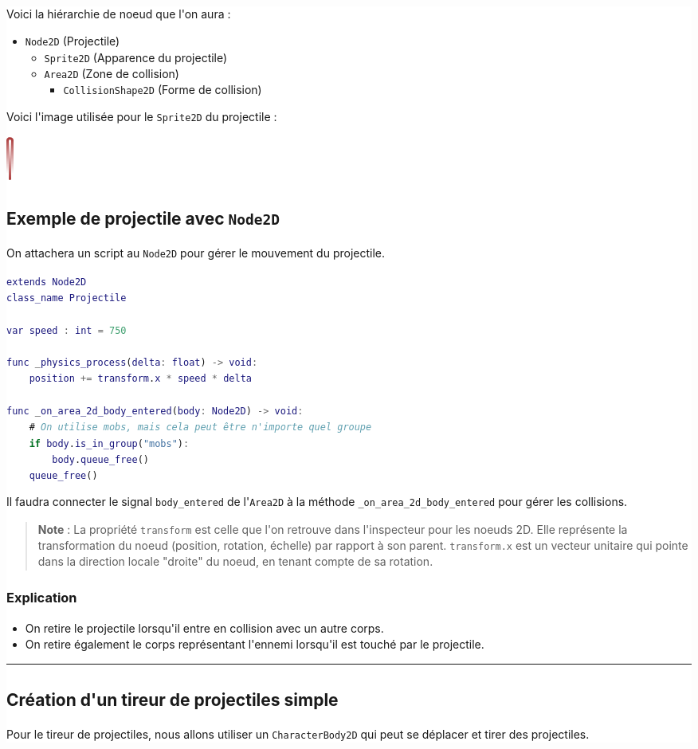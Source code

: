 Voici la hiérarchie de noeud que l'on aura :
- `Node2D` (Projectile)
  - `Sprite2D` (Apparence du projectile)
  - `Area2D` (Zone de collision)
    - `CollisionShape2D` (Forme de collision)

Voici l'image utilisée pour le `Sprite2D` du projectile :

![alt text](assets/laserRed01.png)


## Exemple de projectile avec `Node2D`

On attachera un script au `Node2D` pour gérer le mouvement du projectile.

```gd
extends Node2D
class_name Projectile

var speed : int = 750

func _physics_process(delta: float) -> void:
	position += transform.x * speed * delta
	
func _on_area_2d_body_entered(body: Node2D) -> void:
	# On utilise mobs, mais cela peut être n'importe quel groupe
	if body.is_in_group("mobs"):
		body.queue_free()
	queue_free()

```

Il faudra connecter le signal `body_entered` de l'`Area2D` à la méthode `_on_area_2d_body_entered` pour gérer les collisions.

> **Note** : La propriété `transform` est celle que l'on retrouve dans l'inspecteur pour les noeuds 2D. Elle représente la transformation du noeud (position, rotation, échelle) par rapport à son parent. `transform.x` est un vecteur unitaire qui pointe dans la direction locale "droite" du noeud, en tenant compte de sa rotation.

### Explication
- On retire le projectile lorsqu'il entre en collision avec un autre corps.
- On retire également le corps représentant l'ennemi lorsqu'il est touché par le projectile.


---

## Création d'un tireur de projectiles simple
Pour le tireur de projectiles, nous allons utiliser un `CharacterBody2D` qui peut se déplacer et tirer des projectiles.
